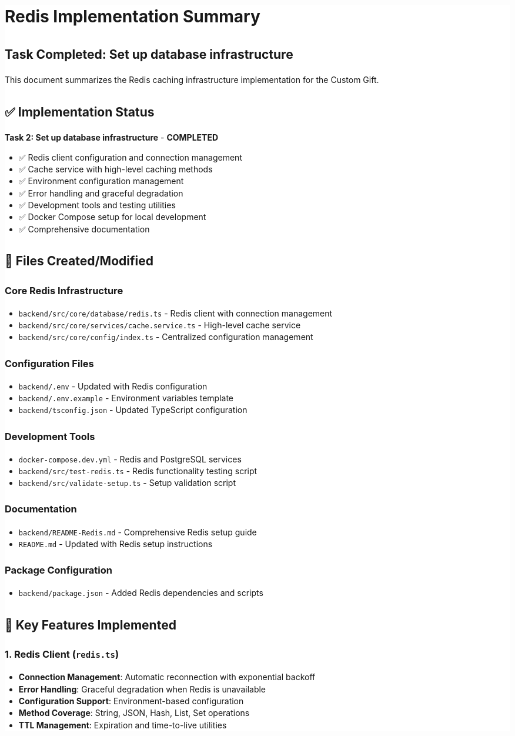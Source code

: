 # Redis Implementation Summary

## Task Completed: Set up database infrastructure

This document summarizes the Redis caching infrastructure implementation for the Custom Gift.

## ✅ Implementation Status

**Task 2: Set up database infrastructure** - **COMPLETED**
- ✅ Redis client configuration and connection management
- ✅ Cache service with high-level caching methods
- ✅ Environment configuration management
- ✅ Error handling and graceful degradation
- ✅ Development tools and testing utilities
- ✅ Docker Compose setup for local development
- ✅ Comprehensive documentation

## 📁 Files Created/Modified

### Core Redis Infrastructure
- `backend/src/core/database/redis.ts` - Redis client with connection management
- `backend/src/core/services/cache.service.ts` - High-level cache service
- `backend/src/core/config/index.ts` - Centralized configuration management

### Configuration Files
- `backend/.env` - Updated with Redis configuration
- `backend/.env.example` - Environment variables template
- `backend/tsconfig.json` - Updated TypeScript configuration

### Development Tools
- `docker-compose.dev.yml` - Redis and PostgreSQL services
- `backend/src/test-redis.ts` - Redis functionality testing script
- `backend/src/validate-setup.ts` - Setup validation script

### Documentation
- `backend/README-Redis.md` - Comprehensive Redis setup guide
- `README.md` - Updated with Redis setup instructions

### Package Configuration
- `backend/package.json` - Added Redis dependencies and scripts

## 🔧 Key Features Implemented

### 1. Redis Client (`redis.ts`)
- **Connection Management**: Automatic reconnection with exponential backoff
- **Error Handling**: Graceful degradation when Redis is unavailable
- **Configuration Support**: Environment-based configuration
- **Method Coverage**: String, JSON, Hash, List, Set operations
- **TTL Management**: Expiration and time-to-live utilities
